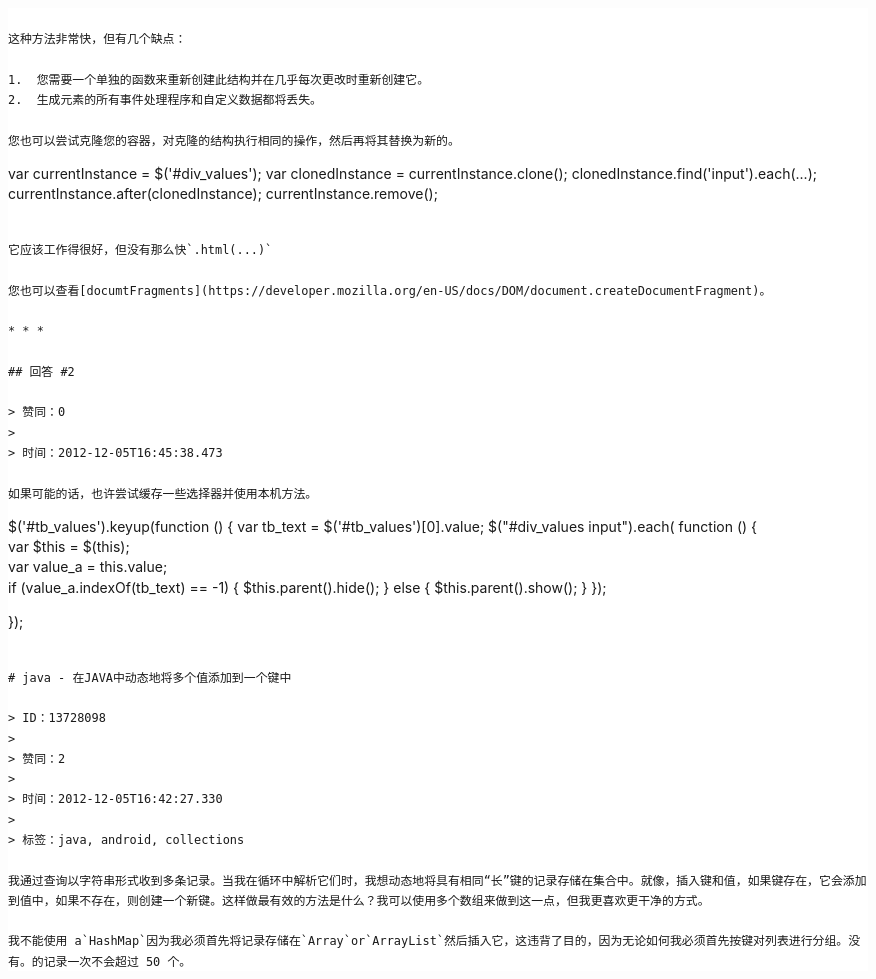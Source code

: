 ```

这种方法非常快，但有几个缺点：

1.  您需要一个单独的函数来重新创建此结构并在几乎每次更改时重新创建它。
2.  生成元素的所有事件处理程序和自定义数据都将丢失。

您也可以尝试克隆您的容器，对克隆的结构执行相同的操作，然后再将其替换为新的。

```
var currentInstance = $('#div_values');
var clonedInstance = currentInstance.clone();
clonedInstance.find('input').each(...);
currentInstance.after(clonedInstance);
currentInstance.remove(); 
```

它应该工作得很好，但没有那么快`.html(...)`

您也可以查看[documtFragments](https://developer.mozilla.org/en-US/docs/DOM/document.createDocumentFragment)。

* * *

## 回答 #2

> 赞同：0
> 
> 时间：2012-12-05T16:45:38.473

如果可能的话，也许尝试缓存一些选择器并使用本机方法。

```
$('#tb_values').keyup(function () { 
        var tb_text = $('#tb_values')[0].value;
        $("#div_values input").each(
            function () {  
                var $this = $(this);               
                var value_a = this.value;  
                if (value_a.indexOf(tb_text) == -1) {
                    $this.parent().hide();
                }
                else {
                    $this.parent().show();
                }
            });        

}); 
```

# java - 在JAVA中动态地将多个值添加到一个键中

> ID：13728098
> 
> 赞同：2
> 
> 时间：2012-12-05T16:42:27.330
> 
> 标签：java, android, collections

我通过查询以字符串形式收到多条记录。当我在循环中解析它们时，我想动态地将具有相同“长”键的记录存储在集合中。就像，插入键和值，如果键存在，它会添加到值中，如果不存在，则创建一个新键。这样做最有效的方法是什么？我可以使用多个数组来做到这一点，但我更喜欢更干净的方式。

我不能使用 a`HashMap`因为我必须首先将记录存储在`Array`or`ArrayList`然后插入它，这违背了目的，因为无论如何我必须首先按键对列表进行分组。没有。的记录一次不会超过 50 个。
```